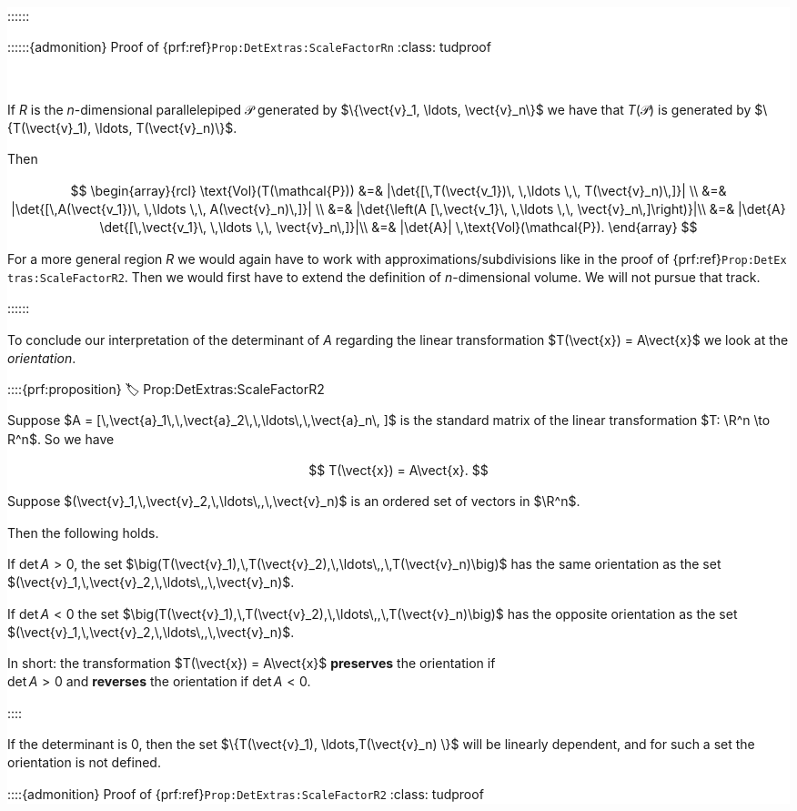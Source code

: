 ::::::

::::::{admonition} Proof of&nbsp;{prf:ref}`Prop:DetExtras:ScaleFactorRn`
:class: tudproof

<BR>

If $R$ is the $n$-dimensional parallelepiped $\mathcal{P}$ generated by $\{\vect{v}_1, \ldots, \vect{v}_n\}$ we have that $T(\mathcal{P})$ is generated by $\{T(\vect{v}_1), \ldots, T(\vect{v}_n)\}$.

Then

$$
  \begin{array}{rcl}
   \text{Vol}(T(\mathcal{P})) &=& |\det{[\,T(\vect{v_1})\, \,\ldots \,\, T(\vect{v}_n)\,]}| \\
   &=& |\det{[\,A(\vect{v_1})\, \,\ldots \,\, A(\vect{v}_n)\,]}| \\
   &=& |\det{\left(A [\,\vect{v_1}\, \,\ldots \,\, \vect{v}_n\,]\right)}|\\
   &=& |\det{A} \det{[\,\vect{v_1}\, \,\ldots \,\, \vect{v}_n\,]}|\\
   &=& |\det{A}| \,\text{Vol}(\mathcal{P}).
 \end{array}
$$

For a more general region $R$ we would again have to work with approximations/subdivisions like in the proof of {prf:ref}`Prop:DetExtras:ScaleFactorR2`. Then we would first have to extend the definition of $n$-dimensional volume. We will not pursue that track.

::::::

To conclude our interpretation of the determinant of $A$ regarding the linear transformation $T(\vect{x}) = A\vect{x}$ we look at the _orientation_.

::::{prf:proposition}
:label: Prop:DetExtras:ScaleFactorR2

Suppose $A = [\,\vect{a}_1\,\,\vect{a}_2\,\,\ldots\,\,\vect{a}_n\, ]$ is the standard matrix of the linear transformation $T: \R^n \to R^n$. So we have

$$
   T(\vect{x}) = A\vect{x}.
$$

Suppose $(\vect{v}_1,\,\vect{v}_2,\,\ldots\,,\,\vect{v}_n)$ is an ordered set of vectors in $\R^n$.

Then the following holds.

If $\det{A} > 0$,  the set $\big(T(\vect{v}_1),\,T(\vect{v}_2),\,\ldots\,,\,T(\vect{v}_n)\big)$ has the same orientation as the set $(\vect{v}_1,\,\vect{v}_2,\,\ldots\,,\,\vect{v}_n)$.

If $\det{A} < 0$ the set $\big(T(\vect{v}_1),\,T(\vect{v}_2),\,\ldots\,,\,T(\vect{v}_n)\big)$ has the opposite orientation as the set $(\vect{v}_1,\,\vect{v}_2,\,\ldots\,,\,\vect{v}_n)$.

In short: the transformation $T(\vect{x}) = A\vect{x}$ **preserves** the orientation if  
$\det{A} > 0$ and **reverses** the orientation if $\det{A} < 0$.

::::

If the determinant is 0, then the set $\{T(\vect{v}_1), \ldots,T(\vect{v}_n) \}$ will be linearly dependent, and for such a set the orientation is not defined.

::::{admonition} Proof of&nbsp;{prf:ref}`Prop:DetExtras:ScaleFactorR2`
:class: tudproof

